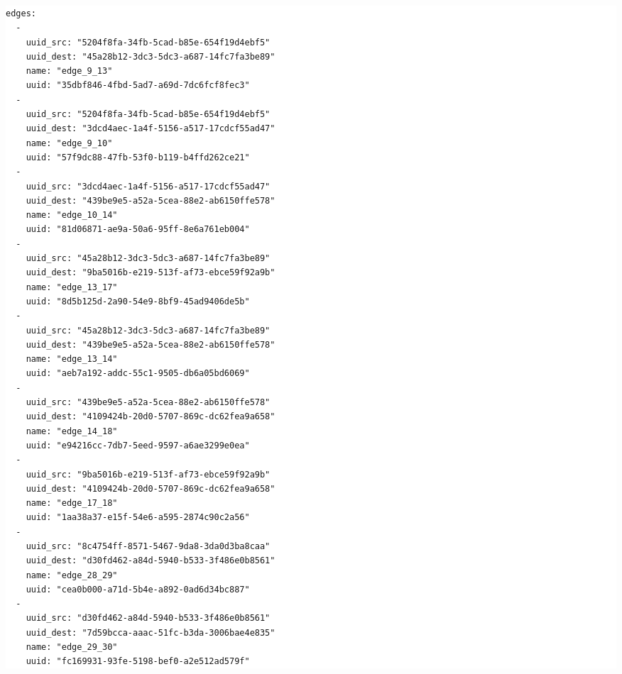 ```
edges: 
  - 
    uuid_src: "5204f8fa-34fb-5cad-b85e-654f19d4ebf5"
    uuid_dest: "45a28b12-3dc3-5dc3-a687-14fc7fa3be89"
    name: "edge_9_13"
    uuid: "35dbf846-4fbd-5ad7-a69d-7dc6fcf8fec3"
  - 
    uuid_src: "5204f8fa-34fb-5cad-b85e-654f19d4ebf5"
    uuid_dest: "3dcd4aec-1a4f-5156-a517-17cdcf55ad47"
    name: "edge_9_10"
    uuid: "57f9dc88-47fb-53f0-b119-b4ffd262ce21"
  - 
    uuid_src: "3dcd4aec-1a4f-5156-a517-17cdcf55ad47"
    uuid_dest: "439be9e5-a52a-5cea-88e2-ab6150ffe578"
    name: "edge_10_14"
    uuid: "81d06871-ae9a-50a6-95ff-8e6a761eb004"
  - 
    uuid_src: "45a28b12-3dc3-5dc3-a687-14fc7fa3be89"
    uuid_dest: "9ba5016b-e219-513f-af73-ebce59f92a9b"
    name: "edge_13_17"
    uuid: "8d5b125d-2a90-54e9-8bf9-45ad9406de5b"
  - 
    uuid_src: "45a28b12-3dc3-5dc3-a687-14fc7fa3be89"
    uuid_dest: "439be9e5-a52a-5cea-88e2-ab6150ffe578"
    name: "edge_13_14"
    uuid: "aeb7a192-addc-55c1-9505-db6a05bd6069"
  - 
    uuid_src: "439be9e5-a52a-5cea-88e2-ab6150ffe578"
    uuid_dest: "4109424b-20d0-5707-869c-dc62fea9a658"
    name: "edge_14_18"
    uuid: "e94216cc-7db7-5eed-9597-a6ae3299e0ea"
  - 
    uuid_src: "9ba5016b-e219-513f-af73-ebce59f92a9b"
    uuid_dest: "4109424b-20d0-5707-869c-dc62fea9a658"
    name: "edge_17_18"
    uuid: "1aa38a37-e15f-54e6-a595-2874c90c2a56"
  - 
    uuid_src: "8c4754ff-8571-5467-9da8-3da0d3ba8caa"
    uuid_dest: "d30fd462-a84d-5940-b533-3f486e0b8561"
    name: "edge_28_29"
    uuid: "cea0b000-a71d-5b4e-a892-0ad6d34bc887"
  - 
    uuid_src: "d30fd462-a84d-5940-b533-3f486e0b8561"
    uuid_dest: "7d59bcca-aaac-51fc-b3da-3006bae4e835"
    name: "edge_29_30"
    uuid: "fc169931-93fe-5198-bef0-a2e512ad579f"
```






